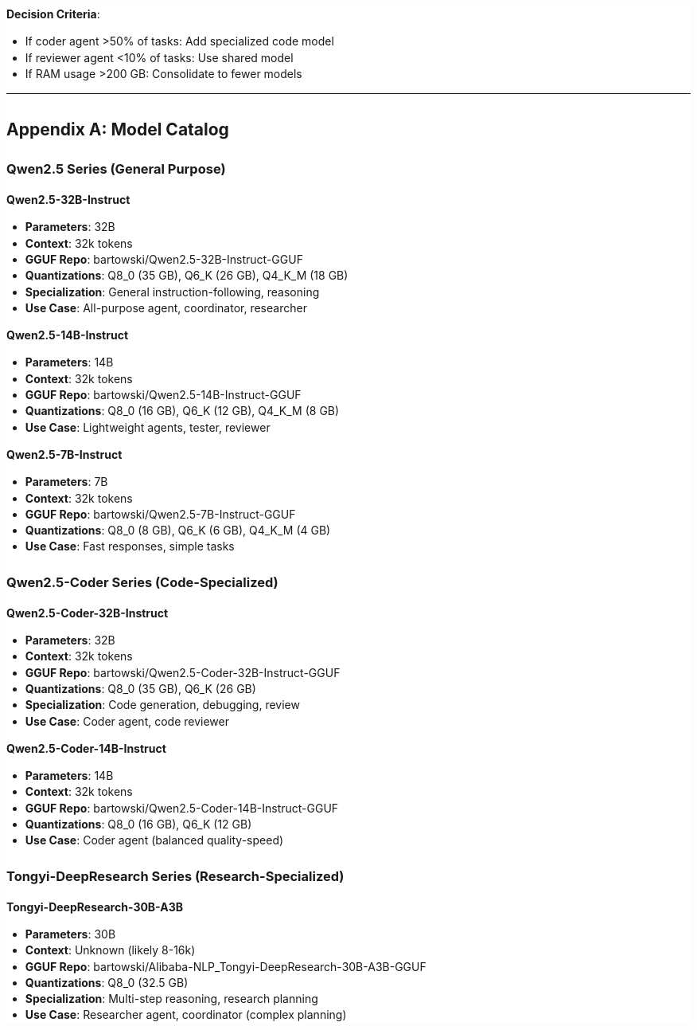 **Decision Criteria**:
- If coder agent >50% of tasks: Add specialized code model
- If reviewer agent <10% of tasks: Use shared model
- If RAM usage >200 GB: Consolidate to fewer models

---

## Appendix A: Model Catalog

### Qwen2.5 Series (General Purpose)

**Qwen2.5-32B-Instruct**
- **Parameters**: 32B
- **Context**: 32k tokens
- **GGUF Repo**: bartowski/Qwen2.5-32B-Instruct-GGUF
- **Quantizations**: Q8_0 (35 GB), Q6_K (26 GB), Q4_K_M (18 GB)
- **Specialization**: General instruction-following, reasoning
- **Use Case**: All-purpose agent, coordinator, researcher

**Qwen2.5-14B-Instruct**
- **Parameters**: 14B
- **Context**: 32k tokens
- **GGUF Repo**: bartowski/Qwen2.5-14B-Instruct-GGUF
- **Quantizations**: Q8_0 (16 GB), Q6_K (12 GB), Q4_K_M (8 GB)
- **Use Case**: Lightweight agents, tester, reviewer

**Qwen2.5-7B-Instruct**
- **Parameters**: 7B
- **Context**: 32k tokens
- **GGUF Repo**: bartowski/Qwen2.5-7B-Instruct-GGUF
- **Quantizations**: Q8_0 (8 GB), Q6_K (6 GB), Q4_K_M (4 GB)
- **Use Case**: Fast responses, simple tasks

### Qwen2.5-Coder Series (Code-Specialized)

**Qwen2.5-Coder-32B-Instruct**
- **Parameters**: 32B
- **Context**: 32k tokens
- **GGUF Repo**: bartowski/Qwen2.5-Coder-32B-Instruct-GGUF
- **Quantizations**: Q8_0 (35 GB), Q6_K (26 GB)
- **Specialization**: Code generation, debugging, review
- **Use Case**: Coder agent, code reviewer

**Qwen2.5-Coder-14B-Instruct**
- **Parameters**: 14B
- **Context**: 32k tokens
- **GGUF Repo**: bartowski/Qwen2.5-Coder-14B-Instruct-GGUF
- **Quantizations**: Q8_0 (16 GB), Q6_K (12 GB)
- **Use Case**: Coder agent (balanced quality-speed)

### Tongyi-DeepResearch Series (Research-Specialized)

**Tongyi-DeepResearch-30B-A3B**
- **Parameters**: 30B
- **Context**: Unknown (likely 8-16k)
- **GGUF Repo**: bartowski/Alibaba-NLP_Tongyi-DeepResearch-30B-A3B-GGUF
- **Quantizations**: Q8_0 (32.5 GB)
- **Specialization**: Multi-step reasoning, research planning
- **Use Case**: Researcher agent, coordinator (complex planning)
